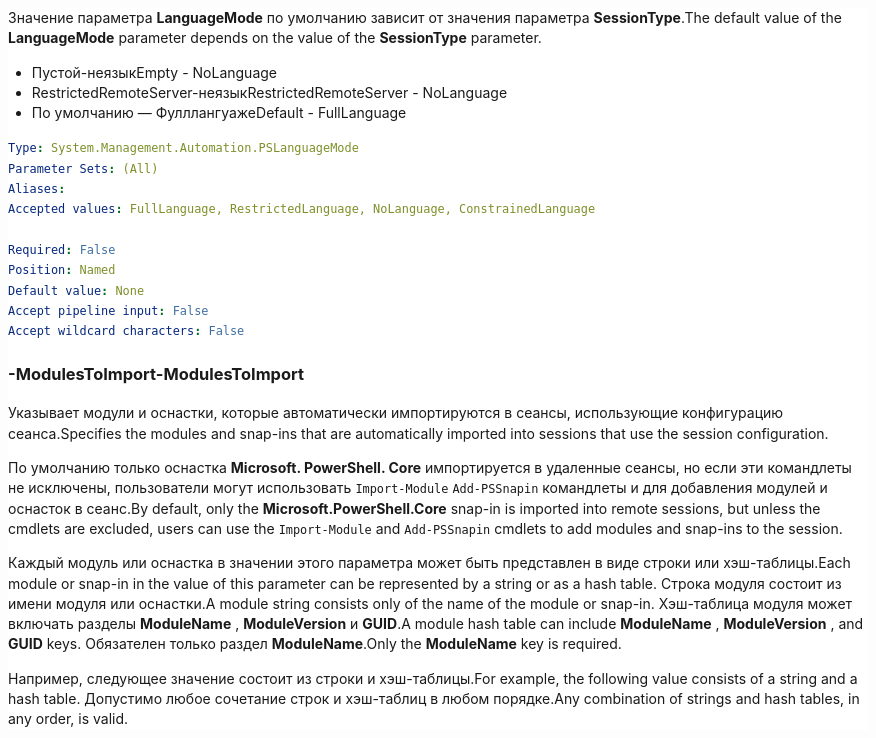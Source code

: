 <span data-ttu-id="200ea-242">Значение параметра **LanguageMode** по умолчанию зависит от значения параметра **SessionType**.</span><span class="sxs-lookup"><span data-stu-id="200ea-242">The default value of the **LanguageMode** parameter depends on the value of the **SessionType** parameter.</span></span>

- <span data-ttu-id="200ea-243">Пустой-неязык</span><span class="sxs-lookup"><span data-stu-id="200ea-243">Empty - NoLanguage</span></span>
- <span data-ttu-id="200ea-244">RestrictedRemoteServer-неязык</span><span class="sxs-lookup"><span data-stu-id="200ea-244">RestrictedRemoteServer - NoLanguage</span></span>
- <span data-ttu-id="200ea-245">По умолчанию — Фулллангуаже</span><span class="sxs-lookup"><span data-stu-id="200ea-245">Default - FullLanguage</span></span>

```yaml
Type: System.Management.Automation.PSLanguageMode
Parameter Sets: (All)
Aliases:
Accepted values: FullLanguage, RestrictedLanguage, NoLanguage, ConstrainedLanguage

Required: False
Position: Named
Default value: None
Accept pipeline input: False
Accept wildcard characters: False
```

### <span data-ttu-id="200ea-246">-ModulesToImport</span><span class="sxs-lookup"><span data-stu-id="200ea-246">-ModulesToImport</span></span>

<span data-ttu-id="200ea-247">Указывает модули и оснастки, которые автоматически импортируются в сеансы, использующие конфигурацию сеанса.</span><span class="sxs-lookup"><span data-stu-id="200ea-247">Specifies the modules and snap-ins that are automatically imported into sessions that use the session configuration.</span></span>

<span data-ttu-id="200ea-248">По умолчанию только оснастка **Microsoft. PowerShell. Core** импортируется в удаленные сеансы, но если эти командлеты не исключены, пользователи могут использовать `Import-Module` `Add-PSSnapin` командлеты и для добавления модулей и оснасток в сеанс.</span><span class="sxs-lookup"><span data-stu-id="200ea-248">By default, only the **Microsoft.PowerShell.Core** snap-in is imported into remote sessions, but unless the cmdlets are excluded, users can use the `Import-Module` and `Add-PSSnapin` cmdlets to add modules and snap-ins to the session.</span></span>

<span data-ttu-id="200ea-249">Каждый модуль или оснастка в значении этого параметра может быть представлен в виде строки или хэш-таблицы.</span><span class="sxs-lookup"><span data-stu-id="200ea-249">Each module or snap-in in the value of this parameter can be represented by a string or as a hash table.</span></span> <span data-ttu-id="200ea-250">Строка модуля состоит из имени модуля или оснастки.</span><span class="sxs-lookup"><span data-stu-id="200ea-250">A module string consists only of the name of the module or snap-in.</span></span> <span data-ttu-id="200ea-251">Хэш-таблица модуля может включать разделы **ModuleName** , **ModuleVersion** и **GUID**.</span><span class="sxs-lookup"><span data-stu-id="200ea-251">A module hash table can include **ModuleName** , **ModuleVersion** , and **GUID** keys.</span></span> <span data-ttu-id="200ea-252">Обязателен только раздел **ModuleName**.</span><span class="sxs-lookup"><span data-stu-id="200ea-252">Only the **ModuleName** key is required.</span></span>

<span data-ttu-id="200ea-253">Например, следующее значение состоит из строки и хэш-таблицы.</span><span class="sxs-lookup"><span data-stu-id="200ea-253">For example, the following value consists of a string and a hash table.</span></span> <span data-ttu-id="200ea-254">Допустимо любое сочетание строк и хэш-таблиц в любом порядке.</span><span class="sxs-lookup"><span data-stu-id="200ea-254">Any combination of strings and hash tables, in any order, is valid.</span></span>
